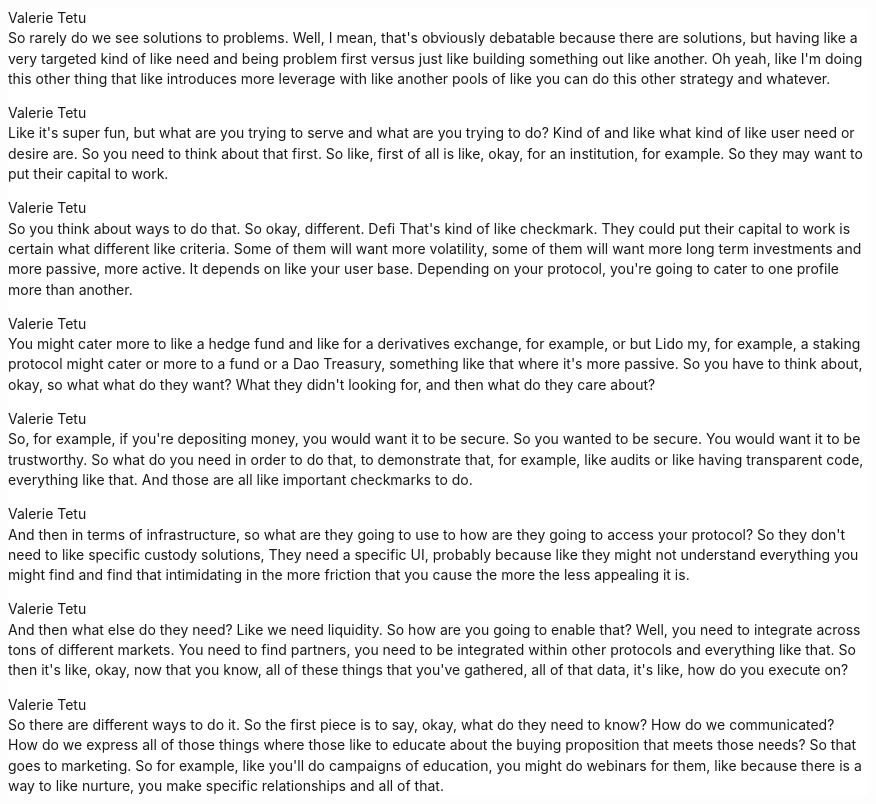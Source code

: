 Valerie Tetu  
So rarely do we see solutions to problems. Well, I mean, that's obviously debatable because there are solutions, but having like a very targeted kind of like need and being problem first versus just like building something out like another. Oh yeah, like I'm doing this other thing that like introduces more leverage with like another pools of like you can do this other strategy and whatever.


Valerie Tetu  
Like it's super fun, but what are you trying to serve and what are you trying to do? Kind of and like what kind of like user need or desire are. So you need to think about that first. So like, first of all is like, okay, for an institution, for example. So they may want to put their capital to work.


Valerie Tetu  
So you think about ways to do that. So okay, different. Defi That's kind of like checkmark. They could put their capital to work is certain what different like criteria. Some of them will want more volatility, some of them will want more long term investments and more passive, more active. It depends on like your user base. Depending on your protocol, you're going to cater to one profile more than another.


Valerie Tetu  
You might cater more to like a hedge fund and like for a derivatives exchange, for example, or but Lido my, for example, a staking protocol might cater or more to a fund or a Dao Treasury, something like that where it's more passive. So you have to think about, okay, so what what do they want? What they didn't looking for, and then what do they care about?


Valerie Tetu  
So, for example, if you're depositing money, you would want it to be secure. So you wanted to be secure. You would want it to be trustworthy. So what do you need in order to do that, to demonstrate that, for example, like audits or like having transparent code, everything like that. And those are all like important checkmarks to do.


Valerie Tetu  
And then in terms of infrastructure, so what are they going to use to how are they going to access your protocol? So they don't need to like specific custody solutions, They need a specific UI, probably because like they might not understand everything you might find and find that intimidating in the more friction that you cause the more the less appealing it is.


Valerie Tetu  
And then what else do they need? Like we need liquidity. So how are you going to enable that? Well, you need to integrate across tons of different markets. You need to find partners, you need to be integrated within other protocols and everything like that. So then it's like, okay, now that you know, all of these things that you've gathered, all of that data, it's like, how do you execute on?


Valerie Tetu  
So there are different ways to do it. So the first piece is to say, okay, what do they need to know? How do we communicated? How do we express all of those things where those like to educate about the buying proposition that meets those needs? So that goes to marketing. So for example, like you'll do campaigns of education, you might do webinars for them, like because there is a way to like nurture, you make specific relationships and all of that.

